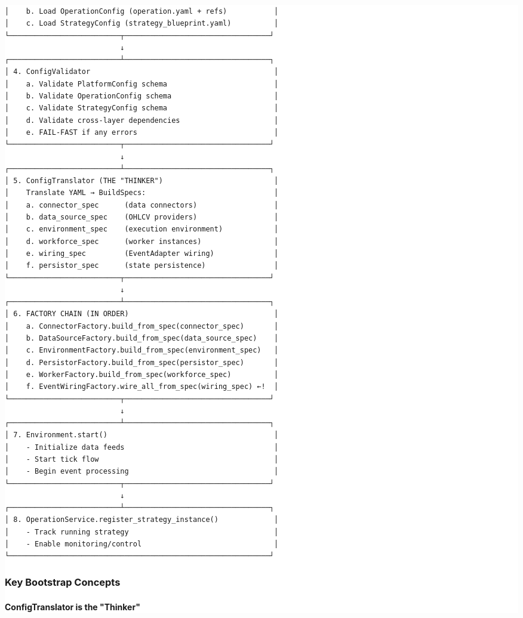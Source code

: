 ```
│    b. Load OperationConfig (operation.yaml + refs)           │
│    c. Load StrategyConfig (strategy_blueprint.yaml)          │
└──────────────────────────┬──────────────────────────────────┘
                           ↓
┌──────────────────────────┴──────────────────────────────────┐
│ 4. ConfigValidator                                           │
│    a. Validate PlatformConfig schema                         │
│    b. Validate OperationConfig schema                        │
│    c. Validate StrategyConfig schema                         │
│    d. Validate cross-layer dependencies                      │
│    e. FAIL-FAST if any errors                                │
└──────────────────────────┬──────────────────────────────────┘
                           ↓
┌──────────────────────────┴──────────────────────────────────┐
│ 5. ConfigTranslator (THE "THINKER")                          │
│    Translate YAML → BuildSpecs:                              │
│    a. connector_spec      (data connectors)                  │
│    b. data_source_spec    (OHLCV providers)                  │
│    c. environment_spec    (execution environment)            │
│    d. workforce_spec      (worker instances)                 │
│    e. wiring_spec         (EventAdapter wiring)              │
│    f. persistor_spec      (state persistence)                │
└──────────────────────────┬──────────────────────────────────┘
                           ↓
┌──────────────────────────┴──────────────────────────────────┐
│ 6. FACTORY CHAIN (IN ORDER)                                  │
│    a. ConnectorFactory.build_from_spec(connector_spec)       │
│    b. DataSourceFactory.build_from_spec(data_source_spec)    │
│    c. EnvironmentFactory.build_from_spec(environment_spec)   │
│    d. PersistorFactory.build_from_spec(persistor_spec)       │
│    e. WorkerFactory.build_from_spec(workforce_spec)          │
│    f. EventWiringFactory.wire_all_from_spec(wiring_spec) ←!  │
└──────────────────────────┬──────────────────────────────────┘
                           ↓
┌──────────────────────────┴──────────────────────────────────┐
│ 7. Environment.start()                                       │
│    - Initialize data feeds                                   │
│    - Start tick flow                                         │
│    - Begin event processing                                  │
└──────────────────────────┬──────────────────────────────────┘
                           ↓
┌──────────────────────────┴──────────────────────────────────┐
│ 8. OperationService.register_strategy_instance()             │
│    - Track running strategy                                  │
│    - Enable monitoring/control                               │
└─────────────────────────────────────────────────────────────┘
```

### Key Bootstrap Concepts

#### ConfigTranslator is the "Thinker"
